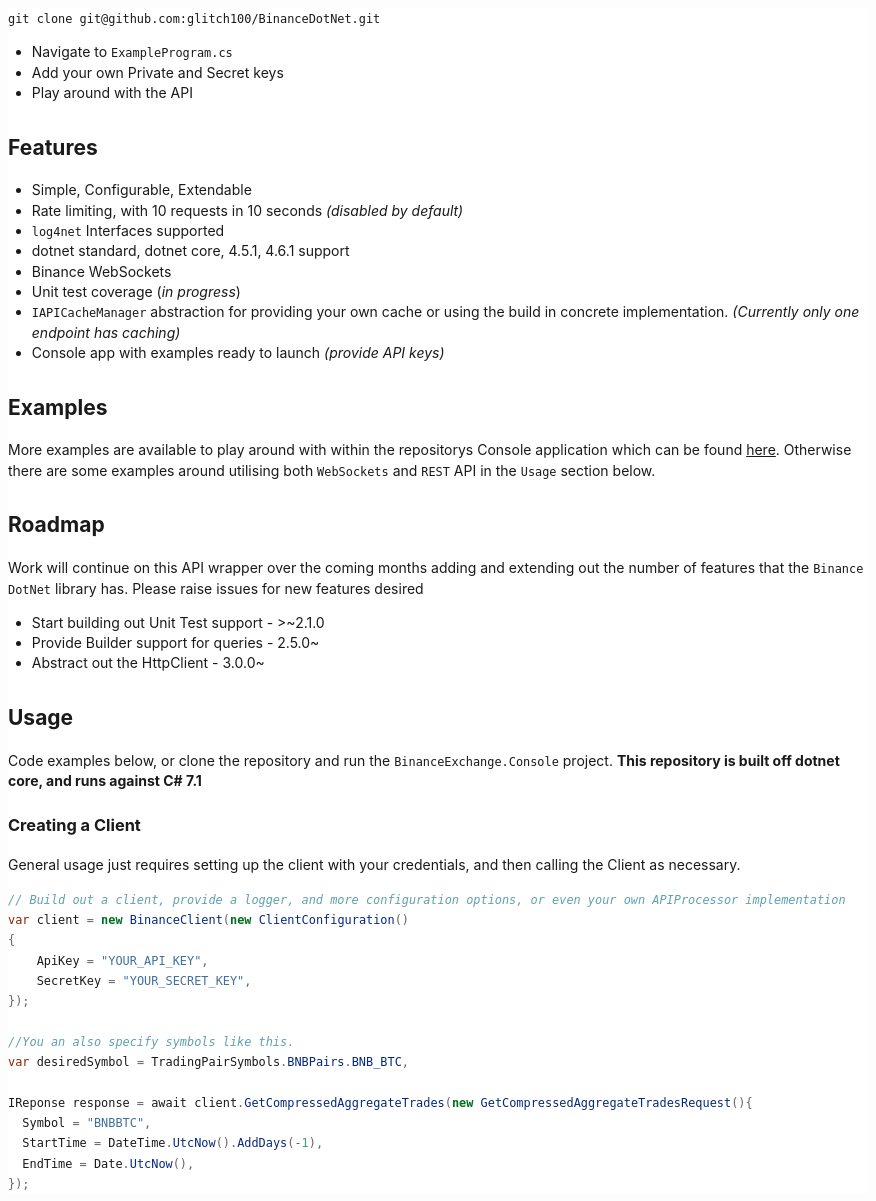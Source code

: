 ```git
git clone git@github.com:glitch100/BinanceDotNet.git
```
- Navigate to `ExampleProgram.cs`
- Add your own Private and Secret keys
- Play around with the API

## Features
- Simple, Configurable, Extendable
- Rate limiting, with 10 requests in 10 seconds _(disabled by default)_
- `log4net` Interfaces supported
- dotnet standard, dotnet core, 4.5.1, 4.6.1 support
- Binance WebSockets
- Unit test coverage (_in progress_)
- `IAPICacheManager` abstraction for providing your own cache or using the build in concrete implementation. _(Currently only one endpoint has caching)_
- Console app with examples ready to launch _(provide API keys)_

## Examples
More examples are available to play around with within the repositorys Console application which can be found [here](/BinanceExchange.Console/ExampleProgram.cs). Otherwise there are some examples around utilising both `WebSockets` and `REST` API in the `Usage` section below.

## Roadmap
Work will continue on this API wrapper over the coming months adding and extending out the number of features that the `BinanceDotNet` library has. Please raise issues for new features desired

- Start building out Unit Test support - >~2.1.0
- Provide Builder support for queries - 2.5.0~
- Abstract out the HttpClient - 3.0.0~

## Usage
Code examples below, or clone the repository and run the `BinanceExchange.Console` project.
**This repository is built off dotnet core, and runs against C# 7.1**

### Creating a Client
General usage just requires setting up the client with your credentials, and then calling the Client as necessary.
```c#
// Build out a client, provide a logger, and more configuration options, or even your own APIProcessor implementation
var client = new BinanceClient(new ClientConfiguration()
{
    ApiKey = "YOUR_API_KEY",
    SecretKey = "YOUR_SECRET_KEY",
});

//You an also specify symbols like this.
var desiredSymbol = TradingPairSymbols.BNBPairs.BNB_BTC,

IReponse response = await client.GetCompressedAggregateTrades(new GetCompressedAggregateTradesRequest(){
  Symbol = "BNBBTC",
  StartTime = DateTime.UtcNow().AddDays(-1),
  EndTime = Date.UtcNow(),
});
```
